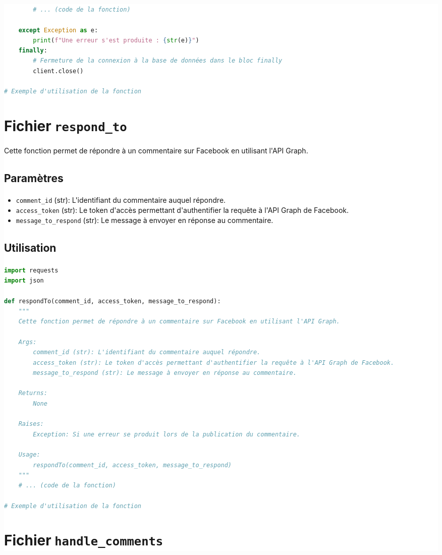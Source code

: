 ```python
        # ... (code de la fonction)

    except Exception as e:
        print(f"Une erreur s'est produite : {str(e)}")
    finally:
        # Fermeture de la connexion à la base de données dans le bloc finally
        client.close()

# Exemple d'utilisation de la fonction
```
# Fichier `respond_to`

Cette fonction permet de répondre à un commentaire sur Facebook en utilisant l'API Graph.

## Paramètres

- `comment_id` (str): L'identifiant du commentaire auquel répondre.
- `access_token` (str): Le token d'accès permettant d'authentifier la requête à l'API Graph de Facebook.
- `message_to_respond` (str): Le message à envoyer en réponse au commentaire.

## Utilisation

```python
import requests
import json

def respondTo(comment_id, access_token, message_to_respond):
    """
    Cette fonction permet de répondre à un commentaire sur Facebook en utilisant l'API Graph.

    Args:
        comment_id (str): L'identifiant du commentaire auquel répondre.
        access_token (str): Le token d'accès permettant d'authentifier la requête à l'API Graph de Facebook.
        message_to_respond (str): Le message à envoyer en réponse au commentaire.

    Returns:
        None

    Raises:
        Exception: Si une erreur se produit lors de la publication du commentaire.

    Usage:
        respondTo(comment_id, access_token, message_to_respond)
    """
    # ... (code de la fonction)

# Exemple d'utilisation de la fonction
```
# Fichier `handle_comments`

